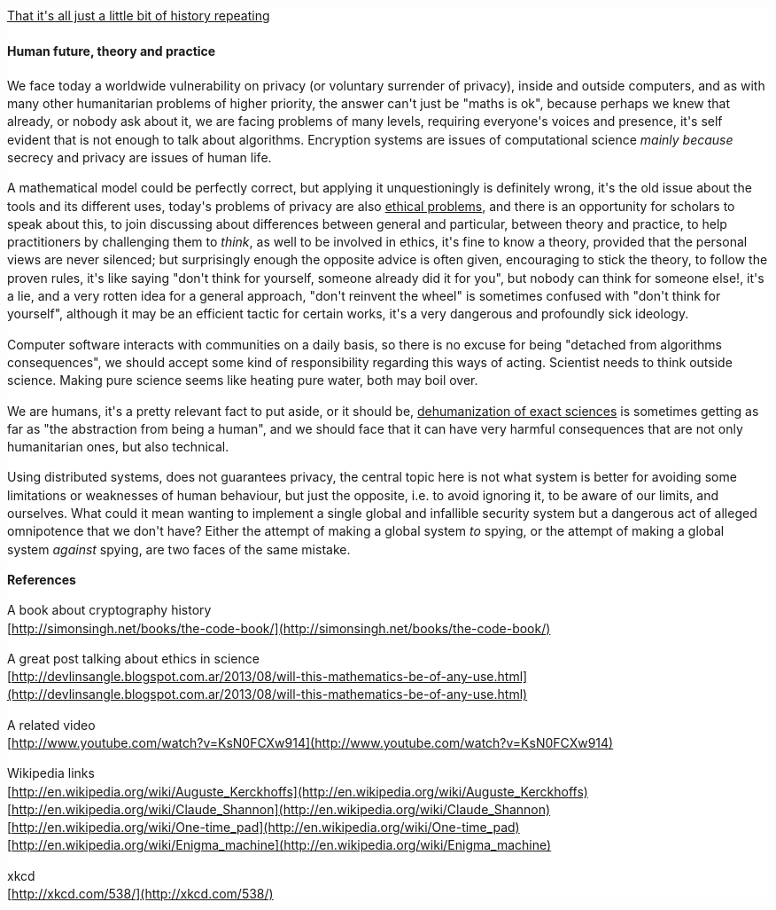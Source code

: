 [That it's all just a little bit of history repeating](https://www.youtube.com/watch?v=yzLT6_TQmq8&t=1m24s)

#### Human future, theory and practice

We face today a worldwide vulnerability on privacy (or voluntary surrender of privacy), inside and outside computers, and as with many other humanitarian problems of higher priority, the answer can't just be "maths is ok", because perhaps we knew that already, or nobody ask about it, we are facing problems of many levels, requiring everyone's voices and presence, it's self evident that is not enough to talk about algorithms. Encryption systems are issues of computational science _mainly because_ secrecy and privacy are issues of human life.

A mathematical model could be perfectly correct, but applying it unquestioningly is definitely wrong, it's the old issue about the tools and its different uses, today's problems of privacy are also [ethical problems](http://xkcd.com/538/), and there is an opportunity for scholars to speak about this, to join discussing about differences between general and particular, between theory and practice, to help practitioners by challenging them to _think_, as well to be involved in ethics, it's fine to know a theory, provided that the personal views are never silenced; but surprisingly enough the opposite advice is often given, encouraging to stick the theory, to follow the proven rules, it's like saying "don't think for yourself, someone already did it for you", but nobody can think for someone else!, it's a lie, and a very rotten idea for a general approach, "don't reinvent the wheel" is sometimes confused with "don't think for yourself", although it may be an efficient tactic for certain works, it's a very dangerous and profoundly sick ideology.

Computer software interacts with communities on a daily basis, so there is no excuse for being "detached from algorithms consequences", we should accept some kind of responsibility regarding this ways of acting. Scientist needs to think outside science. Making pure science seems like heating pure water, both may boil over.

We are humans, it's a pretty relevant fact to put aside, or it should be, [dehumanization of exact sciences](http://devlinsangle.blogspot.com.ar/2013/08/will-this-mathematics-be-of-any-use.html) is sometimes getting as far as "the abstraction from being a human", and we should face that it can have very harmful consequences that are not only humanitarian ones, but also technical.

Using distributed systems, does not guarantees privacy, the central topic here is not what system is better for avoiding some limitations or weaknesses of human behaviour, but just the opposite, i.e. to avoid ignoring it, to be aware of our limits, and ourselves. What could it mean wanting to implement a single global and infallible security system but a dangerous act of alleged omnipotence that we don't have? Either the attempt of making a global system _to_ spying, or the attempt of making a global system _against_ spying, are two faces of the same mistake.

**References**  

A book about cryptography history  
[http://simonsingh.net/books/the-code-book/](http://simonsingh.net/books/the-code-book/)  

A great post talking about ethics in science  
[http://devlinsangle.blogspot.com.ar/2013/08/will-this-mathematics-be-of-any-use.html](http://devlinsangle.blogspot.com.ar/2013/08/will-this-mathematics-be-of-any-use.html)  

A related video  
[http://www.youtube.com/watch?v=KsN0FCXw914](http://www.youtube.com/watch?v=KsN0FCXw914)  

Wikipedia links  
[http://en.wikipedia.org/wiki/Auguste_Kerckhoffs](http://en.wikipedia.org/wiki/Auguste_Kerckhoffs)  
[http://en.wikipedia.org/wiki/Claude_Shannon](http://en.wikipedia.org/wiki/Claude_Shannon)  
[http://en.wikipedia.org/wiki/One-time_pad](http://en.wikipedia.org/wiki/One-time_pad)  
[http://en.wikipedia.org/wiki/Enigma_machine](http://en.wikipedia.org/wiki/Enigma_machine)  

xkcd  
[http://xkcd.com/538/](http://xkcd.com/538/)
